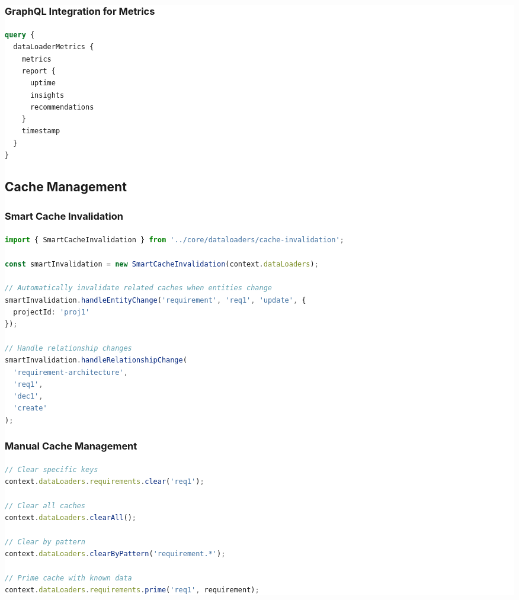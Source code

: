 ### GraphQL Integration for Metrics
```graphql
query {
  dataLoaderMetrics {
    metrics
    report {
      uptime
      insights
      recommendations
    }
    timestamp
  }
}
```

## Cache Management

### Smart Cache Invalidation
```typescript
import { SmartCacheInvalidation } from '../core/dataloaders/cache-invalidation';

const smartInvalidation = new SmartCacheInvalidation(context.dataLoaders);

// Automatically invalidate related caches when entities change
smartInvalidation.handleEntityChange('requirement', 'req1', 'update', {
  projectId: 'proj1'
});

// Handle relationship changes
smartInvalidation.handleRelationshipChange(
  'requirement-architecture', 
  'req1', 
  'dec1', 
  'create'
);
```

### Manual Cache Management
```typescript
// Clear specific keys
context.dataLoaders.requirements.clear('req1');

// Clear all caches
context.dataLoaders.clearAll();

// Clear by pattern
context.dataLoaders.clearByPattern('requirement.*');

// Prime cache with known data
context.dataLoaders.requirements.prime('req1', requirement);
```
